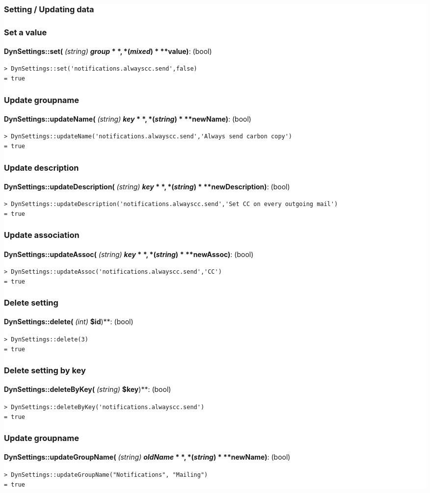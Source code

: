 ### Setting / Updating data


### Set a value
**DynSettings::set(** *(string)* **$group**, *(mixed)* **$value)**: (bool)

```
> DynSettings::set('notifications.alwayscc.send',false)
= true
```

### Update groupname
**DynSettings::updateName(** *(string)* **$key**, *(string)* **$newName)**: (bool)
```
> DynSettings::updateName('notifications.alwayscc.send','Always send carbon copy')
= true

```

### Update description
**DynSettings::updateDescription(** *(string)* **$key**, *(string)* **$newDescription)**: (bool)
```
> DynSettings::updateDescription('notifications.alwayscc.send','Set CC on every outgoing mail')
= true

```

### Update association
**DynSettings::updateAssoc(** *(string)* **$key**, *(string)* **$newAssoc)**: (bool)
```
> DynSettings::updateAssoc('notifications.alwayscc.send','CC')
= true

```

### Delete setting
**DynSettings::delete(** *(int)* **$id**)**: (bool)
```
> DynSettings::delete(3)
= true
```

### Delete setting by key
**DynSettings::deleteByKey(** *(string)* **$key**)**: (bool)
```
> DynSettings::deleteByKey('notifications.alwayscc.send')
= true

```

### Update groupname
**DynSettings::updateGroupName(** *(string)* **$oldName**, *(string)* **$newName)**: (bool)
```
> DynSettings::updateGroupName("Notifications", "Mailing")
= true

```
